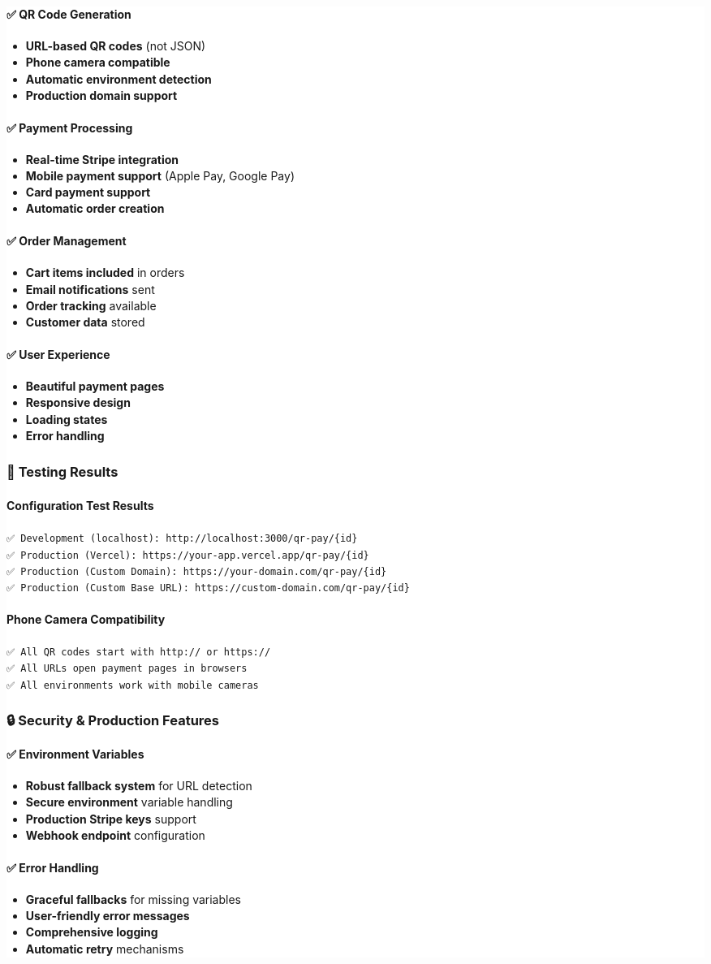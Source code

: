 #### ✅ **QR Code Generation**
- **URL-based QR codes** (not JSON)
- **Phone camera compatible**
- **Automatic environment detection**
- **Production domain support**

#### ✅ **Payment Processing**
- **Real-time Stripe integration**
- **Mobile payment support** (Apple Pay, Google Pay)
- **Card payment support**
- **Automatic order creation**

#### ✅ **Order Management**
- **Cart items included** in orders
- **Email notifications** sent
- **Order tracking** available
- **Customer data** stored

#### ✅ **User Experience**
- **Beautiful payment pages**
- **Responsive design**
- **Loading states**
- **Error handling**

### 🧪 **Testing Results**

#### **Configuration Test Results**
```
✅ Development (localhost): http://localhost:3000/qr-pay/{id}
✅ Production (Vercel): https://your-app.vercel.app/qr-pay/{id}
✅ Production (Custom Domain): https://your-domain.com/qr-pay/{id}
✅ Production (Custom Base URL): https://custom-domain.com/qr-pay/{id}
```

#### **Phone Camera Compatibility**
```
✅ All QR codes start with http:// or https://
✅ All URLs open payment pages in browsers
✅ All environments work with mobile cameras
```

### 🔒 **Security & Production Features**

#### ✅ **Environment Variables**
- **Robust fallback system** for URL detection
- **Secure environment** variable handling
- **Production Stripe keys** support
- **Webhook endpoint** configuration

#### ✅ **Error Handling**
- **Graceful fallbacks** for missing variables
- **User-friendly error messages**
- **Comprehensive logging**
- **Automatic retry** mechanisms

